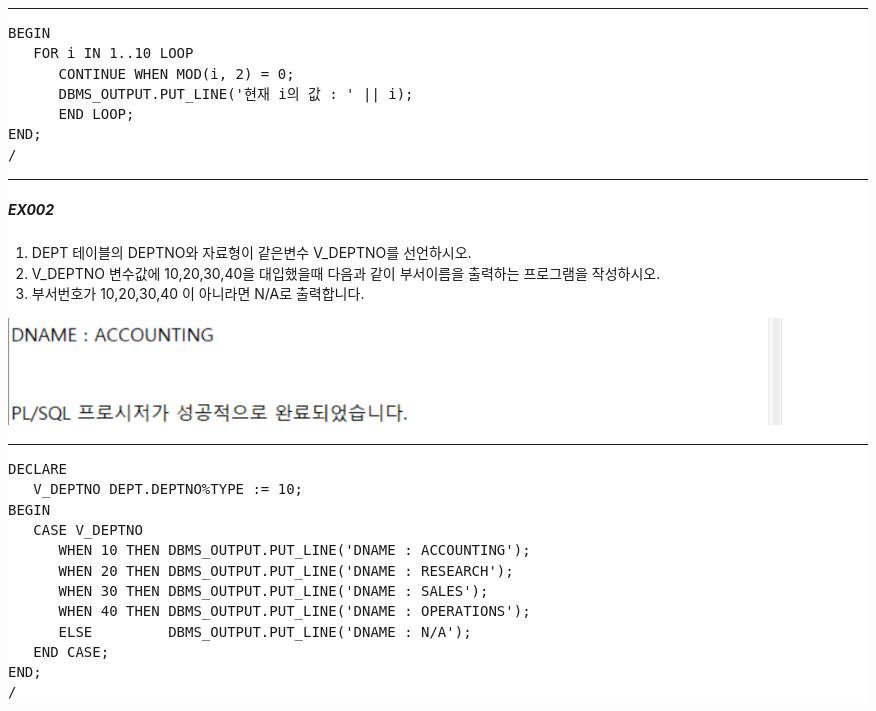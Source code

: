 
---

<pre class="codeblock">
BEGIN
   FOR i IN 1..10 LOOP
      CONTINUE WHEN MOD(i, 2) = 0;
      DBMS_OUTPUT.PUT_LINE('현재 i의 값 : ' || i);
      END LOOP;
END;
/
</pre>


---

##### EX002
1.  DEPT 테이블의 DEPTNO와 자료형이 같은변수 V_DEPTNO를 선언하시오.
2. V_DEPTNO 변수값에 10,20,30,40을 대입했을때 다음과 같이 부서이름을 출력하는 프로그램을 작성하시오.
3. 부서번호가 10,20,30,40 이 아니라면 N/A로 출력합니다.

<img src="img/chap16__EX_002.png" alt="" width="90%" />


---

<pre class="codeblock">
DECLARE
   V_DEPTNO DEPT.DEPTNO%TYPE := 10;
BEGIN
   CASE V_DEPTNO
      WHEN 10 THEN DBMS_OUTPUT.PUT_LINE('DNAME : ACCOUNTING');
      WHEN 20 THEN DBMS_OUTPUT.PUT_LINE('DNAME : RESEARCH');
      WHEN 30 THEN DBMS_OUTPUT.PUT_LINE('DNAME : SALES');
      WHEN 40 THEN DBMS_OUTPUT.PUT_LINE('DNAME : OPERATIONS');
      ELSE         DBMS_OUTPUT.PUT_LINE('DNAME : N/A');
   END CASE;
END;
/
</pre>












